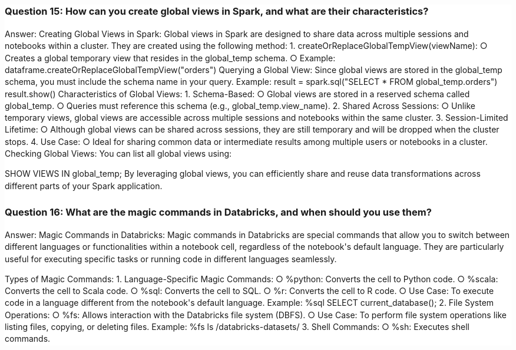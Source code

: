 
### Question 15: How can you create global views in Spark, and what are their characteristics?
Answer:
Creating Global Views in Spark:
Global views in Spark are designed to share data across multiple sessions and notebooks within a cluster. They are created using the following method:
    1. createOrReplaceGlobalTempView(viewName):
        ○ Creates a global temporary view that resides in the global_temp schema.
        ○ Example:
dataframe.createOrReplaceGlobalTempView("orders")
Querying a Global View:
Since global views are stored in the global_temp schema, you must include the schema name in your query.
Example:
result = spark.sql("SELECT * FROM global_temp.orders")
result.show()
Characteristics of Global Views:
    1. Schema-Based:
        ○ Global views are stored in a reserved schema called global_temp.
        ○ Queries must reference this schema (e.g., global_temp.view_name).
    2. Shared Across Sessions:
        ○ Unlike temporary views, global views are accessible across multiple sessions and notebooks within the same cluster.
    3. Session-Limited Lifetime:
        ○ Although global views can be shared across sessions, they are still temporary and will be dropped when the cluster stops.
    4. Use Case:
        ○ Ideal for sharing common data or intermediate results among multiple users or notebooks in a cluster.
Checking Global Views:
You can list all global views using:

SHOW VIEWS IN global_temp;
By leveraging global views, you can efficiently share and reuse data transformations across different parts of your Spark application.


### Question 16: What are the magic commands in Databricks, and when should you use them?
Answer:
Magic Commands in Databricks:
Magic commands in Databricks are special commands that allow you to switch between different languages or functionalities within a notebook cell, regardless of the notebook's default language. They are particularly useful for executing specific tasks or running code in different languages seamlessly.

Types of Magic Commands:
    1. Language-Specific Magic Commands:
        ○ %python: Converts the cell to Python code.
        ○ %scala: Converts the cell to Scala code.
        ○ %sql: Converts the cell to SQL.
        ○ %r: Converts the cell to R code.
        ○ Use Case: To execute code in a language different from the notebook's default language.
Example:
%sql
SELECT current_database();
    2. File System Operations:
        ○ %fs: Allows interaction with the Databricks file system (DBFS).
        ○ Use Case: To perform file system operations like listing files, copying, or deleting files.
Example:
%fs ls /databricks-datasets/
    3. Shell Commands:
        ○ %sh: Executes shell commands.